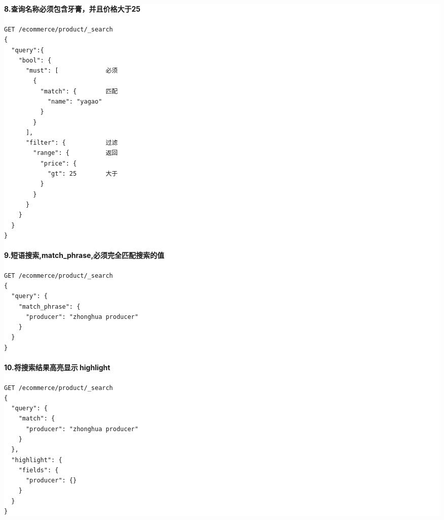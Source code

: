 ```
```

#### 8.查询名称必须包含牙膏，并且价格大于25
```
GET /ecommerce/product/_search
{
  "query":{
    "bool": {
      "must": [             必须
        {
          "match": {        匹配
            "name": "yagao" 
          }
        }
      ],
      "filter": {           过滤
        "range": {          返回
          "price": {
            "gt": 25        大于
          }
        }
      }
    }
  }
}
```
#### 9.短语搜索,match_phrase,必须完全匹配搜索的值
```
GET /ecommerce/product/_search
{
  "query": {
    "match_phrase": {
      "producer": "zhonghua producer"
    }
  }
}
```

#### 10.将搜索结果高亮显示 highlight
```
GET /ecommerce/product/_search
{
  "query": {
    "match": {
      "producer": "zhonghua producer"
    }
  },
  "highlight": {
    "fields": {
      "producer": {}
    }
  }
}
```
